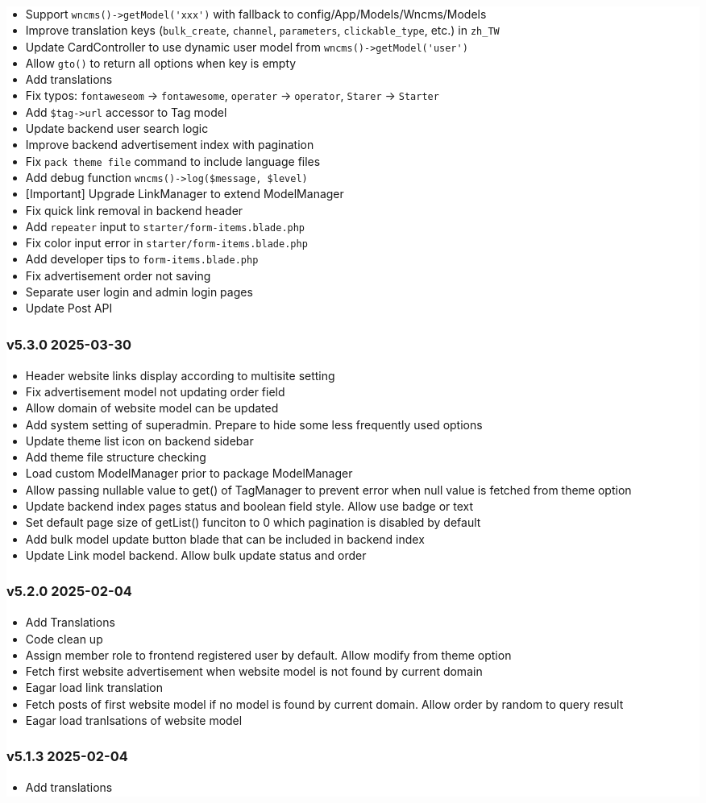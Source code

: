 -   Support `wncms()->getModel('xxx')` with fallback to config/App/Models/Wncms/Models
-   Improve translation keys (`bulk_create`, `channel`, `parameters`, `clickable_type`, etc.) in `zh_TW`
-   Update CardController to use dynamic user model from `wncms()->getModel('user')`
-   Allow `gto()` to return all options when key is empty
-   Add translations
-   Fix typos: `fontaweseom` → `fontawesome`, `operater` → `operator`, `Starer` → `Starter`
-   Add `$tag->url` accessor to Tag model
-   Update backend user search logic
-   Improve backend advertisement index with pagination
-   Fix `pack theme file` command to include language files
-   Add debug function `wncms()->log($message, $level)`
-   [Important] Upgrade LinkManager to extend ModelManager
-   Fix quick link removal in backend header
-   Add `repeater` input to `starter/form-items.blade.php`
-   Fix color input error in `starter/form-items.blade.php`
-   Add developer tips to `form-items.blade.php`
-   Fix advertisement order not saving
-   Separate user login and admin login pages
-   Update Post API

### v5.3.0 2025-03-30

-   Header website links display according to multisite setting
-   Fix advertisement model not updating order field
-   Allow domain of website model can be updated
-   Add system setting of superadmin. Prepare to hide some less frequently used options
-   Update theme list icon on backend sidebar
-   Add theme file structure checking
-   Load custom ModelManager prior to package ModelManager
-   Allow passing nullable value to get() of TagManager to prevent error when null value is fetched from theme option
-   Update backend index pages status and boolean field style. Allow use badge or text
-   Set default page size of getList() funciton to 0 which pagination is disabled by default
-   Add bulk model update button blade that can be included in backend index
-   Update Link model backend. Allow bulk update status and order

### v5.2.0 2025-02-04

-   Add Translations
-   Code clean up
-   Assign member role to frontend registered user by default. Allow modify from theme option
-   Fetch first website advertisement when website model is not found by current domain
-   Eagar load link translation
-   Fetch posts of first website model if no model is found by current domain. Allow order by random to query result
-   Eagar load tranlsations of website model

### v5.1.3 2025-02-04

-   Add translations
